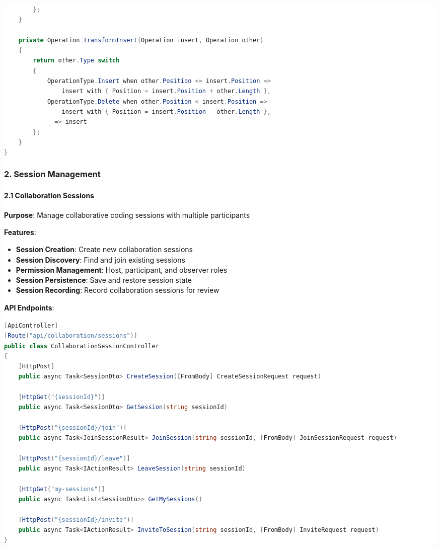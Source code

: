 ```csharp
        };
    }

    private Operation TransformInsert(Operation insert, Operation other)
    {
        return other.Type switch
        {
            OperationType.Insert when other.Position <= insert.Position => 
                insert with { Position = insert.Position + other.Length },
            OperationType.Delete when other.Position < insert.Position => 
                insert with { Position = insert.Position - other.Length },
            _ => insert
        };
    }
}
```

### 2. Session Management

#### 2.1 Collaboration Sessions
**Purpose**: Manage collaborative coding sessions with multiple participants

**Features**:
- **Session Creation**: Create new collaboration sessions
- **Session Discovery**: Find and join existing sessions
- **Permission Management**: Host, participant, and observer roles
- **Session Persistence**: Save and restore session state
- **Session Recording**: Record collaboration sessions for review

**API Endpoints**:
```csharp
[ApiController]
[Route("api/collaboration/sessions")]
public class CollaborationSessionController
{
    [HttpPost]
    public async Task<SessionDto> CreateSession([FromBody] CreateSessionRequest request)

    [HttpGet("{sessionId}")]
    public async Task<SessionDto> GetSession(string sessionId)

    [HttpPost("{sessionId}/join")]
    public async Task<JoinSessionResult> JoinSession(string sessionId, [FromBody] JoinSessionRequest request)

    [HttpPost("{sessionId}/leave")]
    public async Task<IActionResult> LeaveSession(string sessionId)

    [HttpGet("my-sessions")]
    public async Task<List<SessionDto>> GetMySessions()

    [HttpPost("{sessionId}/invite")]
    public async Task<IActionResult> InviteToSession(string sessionId, [FromBody] InviteRequest request)
}
```
